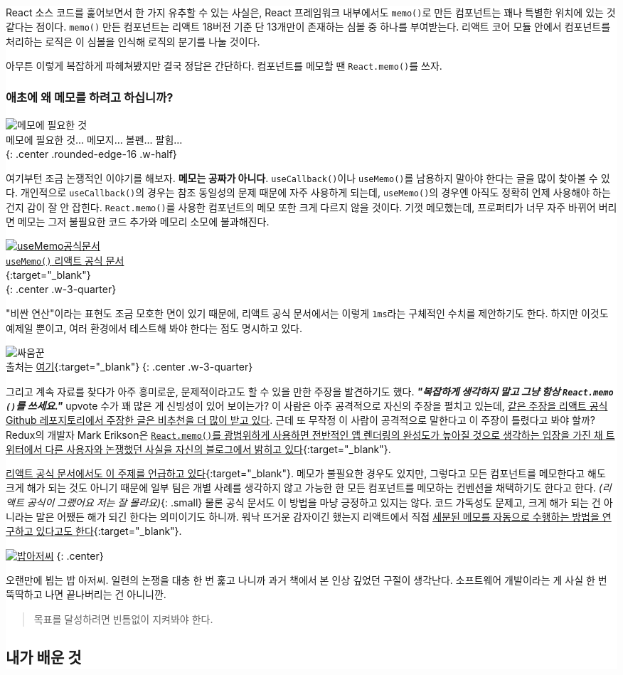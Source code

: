 React 소스 코드를 훑어보면서 한 가지 유추할 수 있는 사실은, React 프레임워크 내부에서도 `memo()`로 만든 컴포넌트는 꽤나 특별한 위치에 있는 것 같다는 점이다. `memo()` 만든 컴포넌트는 리액트 18버전 기준 단 13개만이 존재하는 심볼 중 하나를 부여받는다. 리액트 코어 모듈 안에서 컴포넌트를 처리하는 로직은 이 심볼을 인식해 로직의 분기를 나눌 것이다.

아무튼 이렇게 복잡하게 파헤쳐봤지만 결국 정답은 간단하다. 컴포넌트를 메모할 땐 `React.memo()`를 쓰자.

### 애초에 왜 메모를 하려고 하십니까?

![메모에 필요한 것](https://i.postimg.cc/dVkF8DpS/image.png)  
메모에 필요한 것... 메모지... 볼펜... 팔힘...  
{: .center .rounded-edge-16 .w-half}

여기부턴 조금 논쟁적인 이야기를 해보자. **메모는 공짜가 아니다**. `useCallback()`이나 `useMemo()`를 남용하지 말아야 한다는 글을 많이 찾아볼 수 있다. 개인적으로 `useCallback()`의 경우는 참조 동일성의 문제 때문에 자주 사용하게 되는데, `useMemo()`의 경우엔 아직도 정확히 언제 사용해야 하는 건지 감이 잘 안 잡힌다. `React.memo()`를 사용한 컴포넌트의 메모 또한 크게 다르지 않을 것이다. 기껏 메모했는데, 프로퍼티가 너무 자주 바뀌어 버리면 메모는 그저 불필요한 코드 추가와 메모리 소모에 불과해진다.

[![useMemo공식문서](https://i.postimg.cc/fTNx90PB/image.png)  
`useMemo()` 리액트 공식 문서  
](https://react.dev/reference/react/useMemo#how-to-tell-if-a-calculation-is-expensive){:target="_blank"}  
{: .center .w-3-quarter}

"비싼 연산"이라는 표현도 조금 모호한 면이 있기 때문에, 리액트 공식 문서에서는 이렇게 `1ms`라는 구체적인 수치를 제안하기도 한다. 하지만 이것도 예제일 뿐이고, 여러 환경에서 테스트해 봐야 한다는 점도 명시하고 있다.

![싸움꾼](https://i.postimg.cc/bvWCnH4s/image.png)  
출처는 [여기](https://stackoverflow.com/questions/53074551/when-should-you-not-use-react-memo/63405621#63405621){:target="_blank"}
{: .center .w-3-quarter}

그리고 계속 자료를 찾다가 아주 흥미로운, 문제적이라고도 할 수 있을 만한 주장을 발견하기도 했다. ***"복잡하게 생각하지 말고 그냥 항상 `React.memo()`를 쓰세요."*** upvote 수가 꽤 많은 게 신빙성이 있어 보이는가? 이 사람은 아주 공격적으로 자신의 주장을 펼치고 있는데, [같은 주장을 리액트 공식 Github 레포지토리에서 주장한 글은 비추천을 더 많이 받고 있다](https://github.com/facebook/react/issues/14463#issuecomment-673844197). 근데 또 무작정 이 사람이 공격적으로 말한다고 이 주장이 틀렸다고 봐야 할까? Redux의 개발자 Mark Erikson은 [`React.memo()`를 광범위하게 사용하면 전반적인 앱 렌더링의 완성도가 높아질 것으로 생각하는 입장을 가진 채 트위터에서 다른 사용자와 논쟁했던 사실을 자신의 블로그에서 밝히고 있다](https://blog.isquaredsoftware.com/2020/05/blogged-answers-a-mostly-complete-guide-to-react-rendering-behavior/#memoize-everything){:target="_blank"}.

[리액트 공식 문서에서도 이 주제를 언급하고 있다](https://react.dev/reference/react/memo#should-you-add-memo-everywhere){:target="_blank"}. 메모가 불필요한 경우도 있지만, 그렇다고 모든 컴포넌트를 메모한다고 해도 크게 해가 되는 것도 아니기 때문에 일부 팀은 개별 사례를 생각하지 않고 가능한 한 모든 컴포넌트를 메모하는 컨벤션을 채택하기도 한다고 한다. *(리액트 공식이 그랬어요 저는 잘 몰라요)*{: .small} 물론 공식 문서도 이 방법을 마냥 긍정하고 있지는 않다. 코드 가독성도 문제고, 크게 해가 되는 건 아니라는 말은 어쨌든 해가 되긴 한다는 의미이기도 하니까. 워낙 뜨거운 감자이긴 했는지 리액트에서 직접 [세분된 메모를 자동으로 수행하는 방법을 연구하고 있다고도 한다](https://www.youtube.com/watch?v=lGEMwh32soc){:target="_blank"}.

[![밥아저씨](https://i.postimg.cc/htqb7DHY/robert.png)](https://www.google.com/search?q=Uncle+bob)
{: .center}

오랜만에 뵙는 밥 아저씨. 일련의 논쟁을 대충 한 번 훑고 나니까 과거 책에서 본 인상 깊었던 구절이 생각난다. 소프트웨어 개발이라는 게 사실 한 번 뚝딱하고 나면 끝나버리는 건 아니니깐.

> 목표를 달성하려면 빈틈없이 지켜봐야 한다.

## 내가 배운 것
